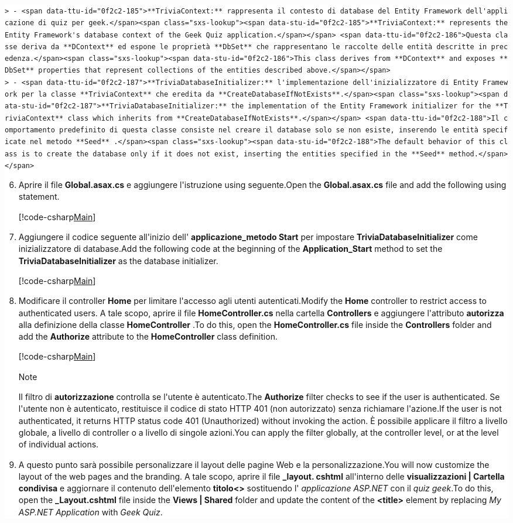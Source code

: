     > - <span data-ttu-id="0f2c2-185">**TriviaContext:** rappresenta il contesto di database del Entity Framework dell'applicazione di quiz per geek.</span><span class="sxs-lookup"><span data-stu-id="0f2c2-185">**TriviaContext:** represents the Entity Framework's database context of the Geek Quiz application.</span></span> <span data-ttu-id="0f2c2-186">Questa classe deriva da **DContext** ed espone le proprietà **DbSet** che rappresentano le raccolte delle entità descritte in precedenza.</span><span class="sxs-lookup"><span data-stu-id="0f2c2-186">This class derives from **DContext** and exposes **DbSet** properties that represent collections of the entities described above.</span></span>
    > - <span data-ttu-id="0f2c2-187">**TriviaDatabaseInitializer:** l'implementazione dell'inizializzatore di Entity Framework per la classe **TriviaContext** che eredita da **CreateDatabaseIfNotExists**.</span><span class="sxs-lookup"><span data-stu-id="0f2c2-187">**TriviaDatabaseInitializer:** the implementation of the Entity Framework initializer for the **TriviaContext** class which inherits from **CreateDatabaseIfNotExists**.</span></span> <span data-ttu-id="0f2c2-188">Il comportamento predefinito di questa classe consiste nel creare il database solo se non esiste, inserendo le entità specificate nel metodo **Seed** .</span><span class="sxs-lookup"><span data-stu-id="0f2c2-188">The default behavior of this class is to create the database only if it does not exist, inserting the entities specified in the **Seed** method.</span></span>
6. <span data-ttu-id="0f2c2-189">Aprire il file **Global.asax.cs** e aggiungere l'istruzione using seguente.</span><span class="sxs-lookup"><span data-stu-id="0f2c2-189">Open the **Global.asax.cs** file and add the following using statement.</span></span>

    [!code-csharp[Main](build-a-single-page-application-spa-with-aspnet-web-api-and-angularjs/samples/sample1.cs)]
7. <span data-ttu-id="0f2c2-190">Aggiungere il codice seguente all'inizio dell' **applicazione\_metodo Start** per impostare **TriviaDatabaseInitializer** come inizializzatore di database.</span><span class="sxs-lookup"><span data-stu-id="0f2c2-190">Add the following code at the beginning of the **Application\_Start** method to set the **TriviaDatabaseInitializer** as the database initializer.</span></span>

    [!code-csharp[Main](build-a-single-page-application-spa-with-aspnet-web-api-and-angularjs/samples/sample2.cs)]
8. <span data-ttu-id="0f2c2-191">Modificare il controller **Home** per limitare l'accesso agli utenti autenticati.</span><span class="sxs-lookup"><span data-stu-id="0f2c2-191">Modify the **Home** controller to restrict access to authenticated users.</span></span> <span data-ttu-id="0f2c2-192">A tale scopo, aprire il file **HomeController.cs** nella cartella **Controllers** e aggiungere l'attributo **autorizza** alla definizione della classe **HomeController** .</span><span class="sxs-lookup"><span data-stu-id="0f2c2-192">To do this, open the **HomeController.cs** file inside the **Controllers** folder and add the **Authorize** attribute to the **HomeController** class definition.</span></span>

    [!code-csharp[Main](build-a-single-page-application-spa-with-aspnet-web-api-and-angularjs/samples/sample3.cs)]

    > [!NOTE]
    > <span data-ttu-id="0f2c2-193">Il filtro di **autorizzazione** controlla se l'utente è autenticato.</span><span class="sxs-lookup"><span data-stu-id="0f2c2-193">The **Authorize** filter checks to see if the user is authenticated.</span></span> <span data-ttu-id="0f2c2-194">Se l'utente non è autenticato, restituisce il codice di stato HTTP 401 (non autorizzato) senza richiamare l'azione.</span><span class="sxs-lookup"><span data-stu-id="0f2c2-194">If the user is not authenticated, it returns HTTP status code 401 (Unauthorized) without invoking the action.</span></span> <span data-ttu-id="0f2c2-195">È possibile applicare il filtro a livello globale, a livello di controller o a livello di singole azioni.</span><span class="sxs-lookup"><span data-stu-id="0f2c2-195">You can apply the filter globally, at the controller level, or at the level of individual actions.</span></span>
9. <span data-ttu-id="0f2c2-196">A questo punto sarà possibile personalizzare il layout delle pagine Web e la personalizzazione.</span><span class="sxs-lookup"><span data-stu-id="0f2c2-196">You will now customize the layout of the web pages and the branding.</span></span> <span data-ttu-id="0f2c2-197">A tale scopo, aprire il file **\_layout. cshtml** all'interno delle **visualizzazioni | Cartella condivisa** e aggiornare il contenuto dell'elemento **titolo&lt;&gt;** sostituendo l' *applicazione ASP.NET* con il *quiz geek*.</span><span class="sxs-lookup"><span data-stu-id="0f2c2-197">To do this, open the **\_Layout.cshtml** file inside the **Views | Shared** folder and update the content of the **&lt;title&gt;** element by replacing *My ASP.NET Application* with *Geek Quiz*.</span></span>
